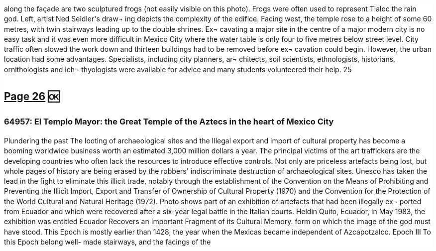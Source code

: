 along the façade are two sculptured frogs
(not easily visible on this photo). Frogs
were often used to represent Tlaloc the
rain god. Left, artist Ned Seidler's draw¬
ing depicts the complexity of the edifice.
Facing west, the temple rose to a height
of some 60 metres, with twin stairways
leading up to the double shrines. Ex¬
cavating a major site in the centre of a
major modern city is no easy task and it
was even more difficult in Mexico City
where the water table is only four to five
metres below street level. City traffic
often slowed the work down and thirteen
buildings had to be removed before ex¬
cavation could begin. However, the urban
location had some advantages.
Specialists, including city planners, ar¬
chitects, soil scientists, ethnologists,
historians, ornithologists and ich¬
thyologists were available for advice and
many students volunteered their help.
25
## [Page 26](https://demo.humlab.umu.se/courier/074930engo.pdf#page=26) 🆗
### 64957: El Templo Mayor: the Great Temple of the Aztecs in the heart of Mexico City
Plundering the past
The looting of archaeological sites and
the Illegal export and import of cultural
property has become a booming
worldwide business worth an estimated
3,000 million dollars a year. The principal
victims of the art traffickers are the
developing countries who often lack the
resources to introduce effective controls.
Not only are priceless artefacts being
lost, but whole pages of history are being
erased by the robbers' indiscriminate
destruction of archaeological sites.
Unesco has taken the lead in the fight to
eliminate this illicit trade, notably through
the establishment of the Convention on
the Means of Prohibiting and Preventing
the Illicit Import, Export and Transfer of
Ownership of Cultural Property (1970)
and the Convention for the Protection of
the World Cultural and Natural Heritage
(1972). Photo shows part of an exhibition
of artefacts that had been illegally ex¬
ported from Ecuador and which were
recovered after a six-year legal battle in
the Italian courts. Heldin Quito, Ecuador,
in May 1983, the exhibition was entitled
Ecuador Recovers an Important
Fragment of its Cultural Memory.
form on which the image of the god must
have stood. This Epoch is mostly earlier
than 1428, the year when the Mexicas
became independent of Azcapotzalco.
Epoch III To this Epoch belong well-
made stairways, and the facings of the